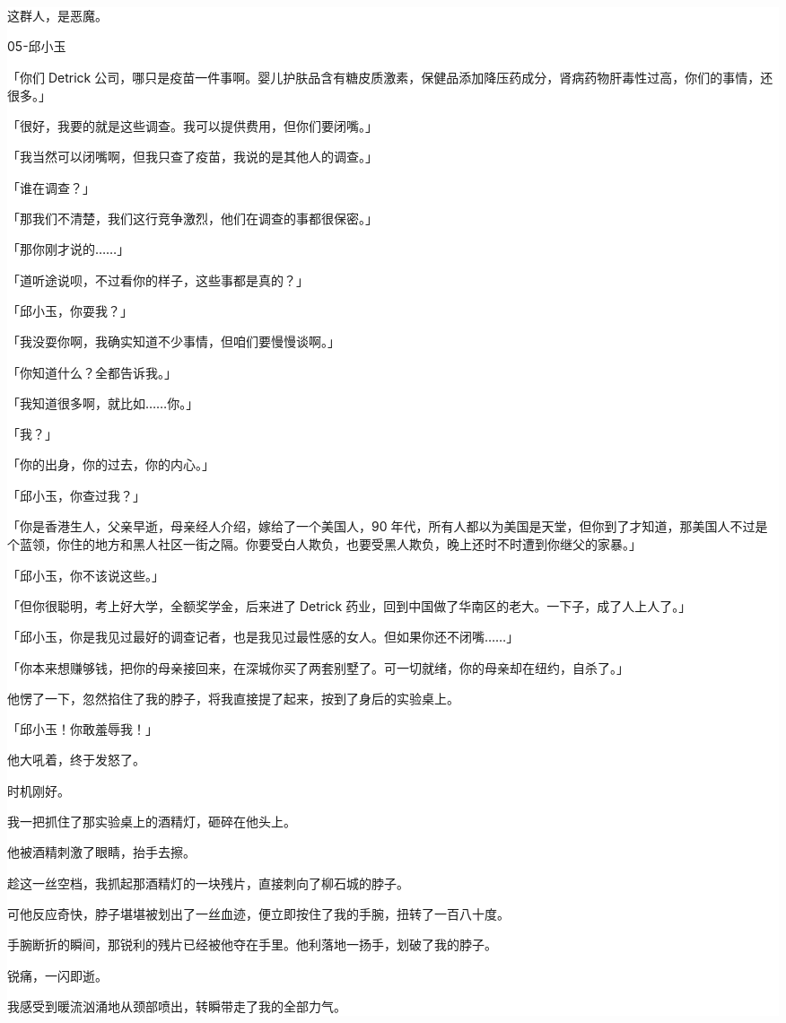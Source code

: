 这群人，是恶魔。

05-邱小玉

「你们 Detrick 公司，哪只是疫苗一件事啊。婴儿护肤品含有糖皮质激素，保健品添加降压药成分，肾病药物肝毒性过高，你们的事情，还很多。」

「很好，我要的就是这些调查。我可以提供费用，但你们要闭嘴。」

「我当然可以闭嘴啊，但我只查了疫苗，我说的是其他人的调查。」

「谁在调查？」

「那我们不清楚，我们这行竞争激烈，他们在调查的事都很保密。」

「那你刚才说的……」

「道听途说呗，不过看你的样子，这些事都是真的？」

「邱小玉，你耍我？」

「我没耍你啊，我确实知道不少事情，但咱们要慢慢谈啊。」

「你知道什么？全都告诉我。」

「我知道很多啊，就比如……你。」

「我？」

「你的出身，你的过去，你的内心。」

「邱小玉，你查过我？」

「你是香港生人，父亲早逝，母亲经人介绍，嫁给了一个美国人，90 年代，所有人都以为美国是天堂，但你到了才知道，那美国人不过是个蓝领，你住的地方和黑人社区一街之隔。你要受白人欺负，也要受黑人欺负，晚上还时不时遭到你继父的家暴。」

「邱小玉，你不该说这些。」

「但你很聪明，考上好大学，全额奖学金，后来进了 Detrick 药业，回到中国做了华南区的老大。一下子，成了人上人了。」

「邱小玉，你是我见过最好的调查记者，也是我见过最性感的女人。但如果你还不闭嘴……」

「你本来想赚够钱，把你的母亲接回来，在深城你买了两套别墅了。可一切就绪，你的母亲却在纽约，自杀了。」

他愣了一下，忽然掐住了我的脖子，将我直接提了起来，按到了身后的实验桌上。

「邱小玉！你敢羞辱我！」

他大吼着，终于发怒了。

时机刚好。

我一把抓住了那实验桌上的酒精灯，砸碎在他头上。

他被酒精刺激了眼睛，抬手去擦。

趁这一丝空档，我抓起那酒精灯的一块残片，直接刺向了柳石城的脖子。

可他反应奇快，脖子堪堪被划出了一丝血迹，便立即按住了我的手腕，扭转了一百八十度。

手腕断折的瞬间，那锐利的残片已经被他夺在手里。他利落地一扬手，划破了我的脖子。

锐痛，一闪即逝。

我感受到暖流汹涌地从颈部喷出，转瞬带走了我的全部力气。
